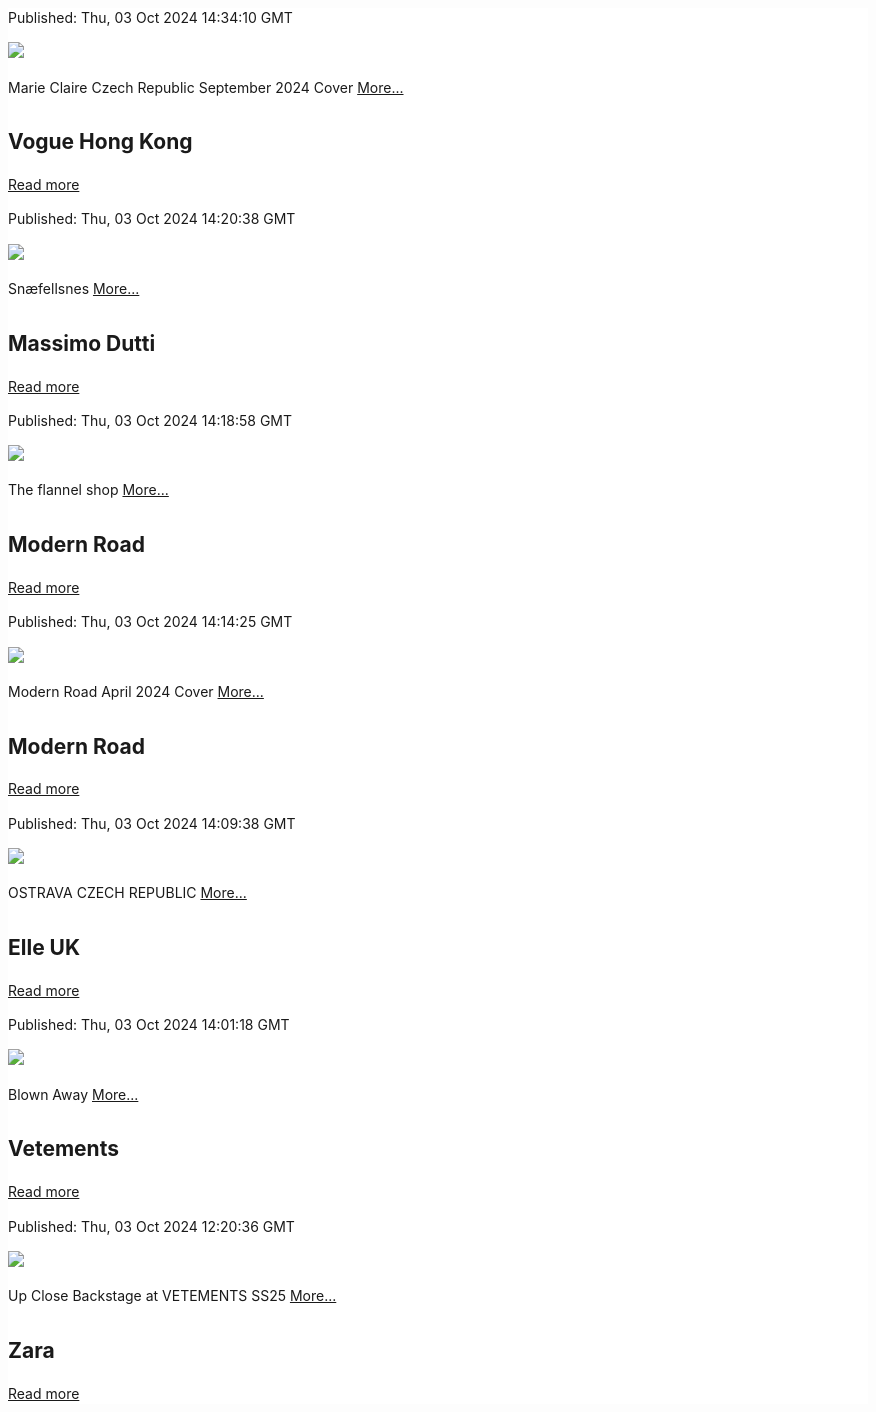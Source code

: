 Published: Thu, 03 Oct 2024 14:34:10 GMT

<p><img src="https://i.mdel.net/i/db/2024/10/2351914/2351914-800w.jpg" /></p>Marie Claire Czech Republic September 2024 Cover <a href="https://models.com/work/marie-claire-czech-republic-marie-claire-czech-republic-september-2024-cover" title="Marie Claire Czech Republic September 2024 Cover">More...</a>

## Vogue Hong Kong
[Read more](https://models.com/work/vogue-hong-kong-snfellsnes)

Published: Thu, 03 Oct 2024 14:20:38 GMT

<p><img src="https://i.mdel.net/i/db/2024/10/2351900/2351900-800w.jpg" /></p>Snæfellsnes <a href="https://models.com/work/vogue-hong-kong-snfellsnes" title="Snæfellsnes">More...</a>

## Massimo Dutti
[Read more](https://models.com/work/massimo-dutti-the-flannel-shop)

Published: Thu, 03 Oct 2024 14:18:58 GMT

<p><img src="https://i.mdel.net/i/db/2024/10/2351866/2351866-800w.jpg" /></p>The flannel shop <a href="https://models.com/work/massimo-dutti-the-flannel-shop" title="The flannel shop">More...</a>

## Modern Road
[Read more](https://models.com/work/modern-road-modern-road-april-2024-cover)

Published: Thu, 03 Oct 2024 14:14:25 GMT

<p><img src="https://i.mdel.net/i/db/2024/10/2351861/2351861-800w.jpg" /></p>Modern Road April 2024 Cover <a href="https://models.com/work/modern-road-modern-road-april-2024-cover" title="Modern Road April 2024 Cover">More...</a>

## Modern Road
[Read more](https://models.com/work/modern-road-ostrava-czech-republic)

Published: Thu, 03 Oct 2024 14:09:38 GMT

<p><img src="https://i.mdel.net/i/db/2024/10/2351856/2351856-800w.jpg" /></p>OSTRAVA CZECH REPUBLIC <a href="https://models.com/work/modern-road-ostrava-czech-republic" title="OSTRAVA CZECH REPUBLIC">More...</a>

## Elle UK
[Read more](https://models.com/work/elle-uk-blown-away)

Published: Thu, 03 Oct 2024 14:01:18 GMT

<p><img src="https://i.mdel.net/i/db/2024/10/2351847/2351847-800w.jpg" /></p>Blown Away <a href="https://models.com/work/elle-uk-blown-away" title="Blown Away">More...</a>

## Vetements
[Read more](https://models.com/work/vetements-up-close-backstage-at-vetements-ss25)

Published: Thu, 03 Oct 2024 12:20:36 GMT

<p><img src="https://i.mdel.net/i/db/2024/10/2351747/2351747-800w.jpg" /></p>Up Close Backstage at VETEMENTS SS25 <a href="https://models.com/work/vetements-up-close-backstage-at-vetements-ss25" title="Up Close Backstage at VETEMENTS SS25">More...</a>

## Zara
[Read more](https://models.com/work/zara-angelina)
